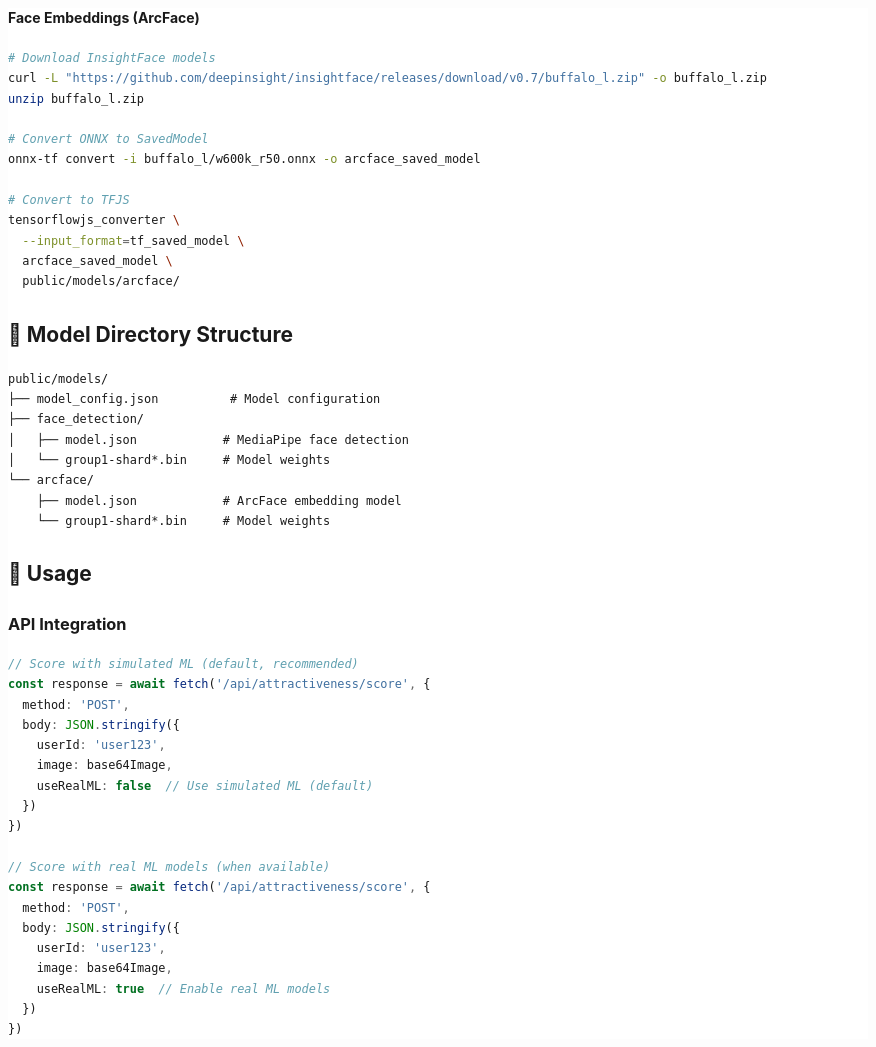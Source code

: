 #### Face Embeddings (ArcFace)
```bash
# Download InsightFace models
curl -L "https://github.com/deepinsight/insightface/releases/download/v0.7/buffalo_l.zip" -o buffalo_l.zip
unzip buffalo_l.zip

# Convert ONNX to SavedModel
onnx-tf convert -i buffalo_l/w600k_r50.onnx -o arcface_saved_model

# Convert to TFJS
tensorflowjs_converter \
  --input_format=tf_saved_model \
  arcface_saved_model \
  public/models/arcface/
```

## 📁 Model Directory Structure

```
public/models/
├── model_config.json          # Model configuration
├── face_detection/
│   ├── model.json            # MediaPipe face detection
│   └── group1-shard*.bin     # Model weights
└── arcface/
    ├── model.json            # ArcFace embedding model
    └── group1-shard*.bin     # Model weights
```

## 🚀 Usage

### API Integration

```typescript
// Score with simulated ML (default, recommended)
const response = await fetch('/api/attractiveness/score', {
  method: 'POST',
  body: JSON.stringify({
    userId: 'user123',
    image: base64Image,
    useRealML: false  // Use simulated ML (default)
  })
})

// Score with real ML models (when available)
const response = await fetch('/api/attractiveness/score', {
  method: 'POST',
  body: JSON.stringify({
    userId: 'user123',
    image: base64Image,
    useRealML: true  // Enable real ML models
  })
})
```
